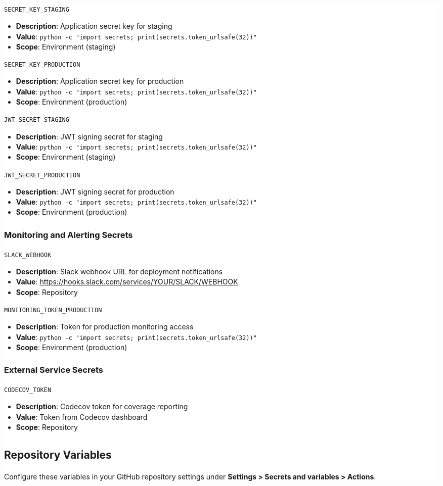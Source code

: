 ```
SECRET_KEY_STAGING
```
- **Description**: Application secret key for staging
- **Value**: `python -c "import secrets; print(secrets.token_urlsafe(32))"`
- **Scope**: Environment (staging)

```
SECRET_KEY_PRODUCTION
```
- **Description**: Application secret key for production
- **Value**: `python -c "import secrets; print(secrets.token_urlsafe(32))"`
- **Scope**: Environment (production)

```
JWT_SECRET_STAGING
```
- **Description**: JWT signing secret for staging
- **Value**: `python -c "import secrets; print(secrets.token_urlsafe(32))"`
- **Scope**: Environment (staging)

```
JWT_SECRET_PRODUCTION
```
- **Description**: JWT signing secret for production
- **Value**: `python -c "import secrets; print(secrets.token_urlsafe(32))"`
- **Scope**: Environment (production)

### Monitoring and Alerting Secrets

```
SLACK_WEBHOOK
```
- **Description**: Slack webhook URL for deployment notifications
- **Value**: https://hooks.slack.com/services/YOUR/SLACK/WEBHOOK
- **Scope**: Repository

```
MONITORING_TOKEN_PRODUCTION
```
- **Description**: Token for production monitoring access
- **Value**: `python -c "import secrets; print(secrets.token_urlsafe(32))"`
- **Scope**: Environment (production)

### External Service Secrets

```
CODECOV_TOKEN
```
- **Description**: Codecov token for coverage reporting
- **Value**: Token from Codecov dashboard
- **Scope**: Repository

## Repository Variables

Configure these variables in your GitHub repository settings under **Settings > Secrets and variables > Actions**.
